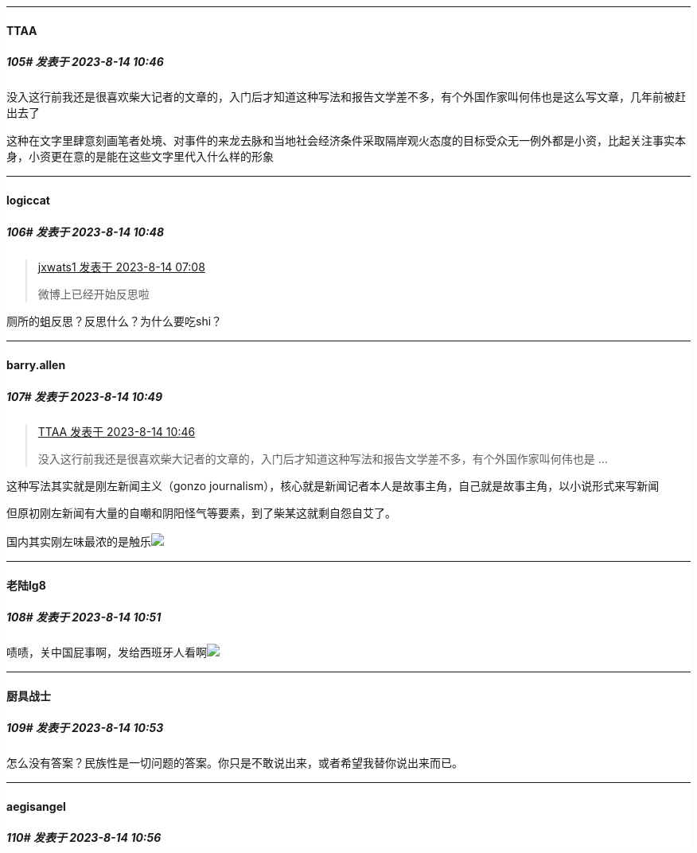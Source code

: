 
*****

####  TTAA  
##### 105#       发表于 2023-8-14 10:46

没入这行前我还是很喜欢柴大记者的文章的，入门后才知道这种写法和报告文学差不多，有个外国作家叫何伟也是这么写文章，几年前被赶出去了

这种在文字里肆意刻画笔者处境、对事件的来龙去脉和当地社会经济条件采取隔岸观火态度的目标受众无一例外都是小资，比起关注事实本身，小资更在意的是能在这些文字里代入什么样的形象

*****

####  logiccat  
##### 106#       发表于 2023-8-14 10:48

<blockquote><a href="httphttps://bbs.saraba1st.com/2b/forum.php?mod=redirect&amp;goto=findpost&amp;pid=62019477&amp;ptid=2148309" target="_blank">jxwats1 发表于 2023-8-14 07:08</a>

微博上已经开始反思啦</blockquote>
厕所的蛆反思？反思什么？为什么要吃shi？

*****

####  barry.allen  
##### 107#       发表于 2023-8-14 10:49

<blockquote><a href="httphttps://bbs.saraba1st.com/2b/forum.php?mod=redirect&amp;goto=findpost&amp;pid=62021376&amp;ptid=2148309" target="_blank">TTAA 发表于 2023-8-14 10:46</a>

没入这行前我还是很喜欢柴大记者的文章的，入门后才知道这种写法和报告文学差不多，有个外国作家叫何伟也是 ...</blockquote>
这种写法其实就是刚左新闻主义（gonzo journalism），核心就是新闻记者本人是故事主角，自己就是故事主角，以小说形式来写新闻

但原初刚左新闻有大量的自嘲和阴阳怪气等要素，到了柴某这就剩自怨自艾了。

国内其实刚左味最浓的是触乐<img src="https://static.saraba1st.com/image/smiley/face2017/047.png" referrerpolicy="no-referrer">

*****

####  老陆lg8  
##### 108#       发表于 2023-8-14 10:51

啧啧，关中国屁事啊，发给西班牙人看啊<img src="https://static.saraba1st.com/image/smiley/face2017/037.png" referrerpolicy="no-referrer">

*****

####  厨具战士  
##### 109#       发表于 2023-8-14 10:53

怎么没有答案？民族性是一切问题的答案。你只是不敢说出来，或者希望我替你说出来而已。


*****

####  aegisangel  
##### 110#       发表于 2023-8-14 10:56
